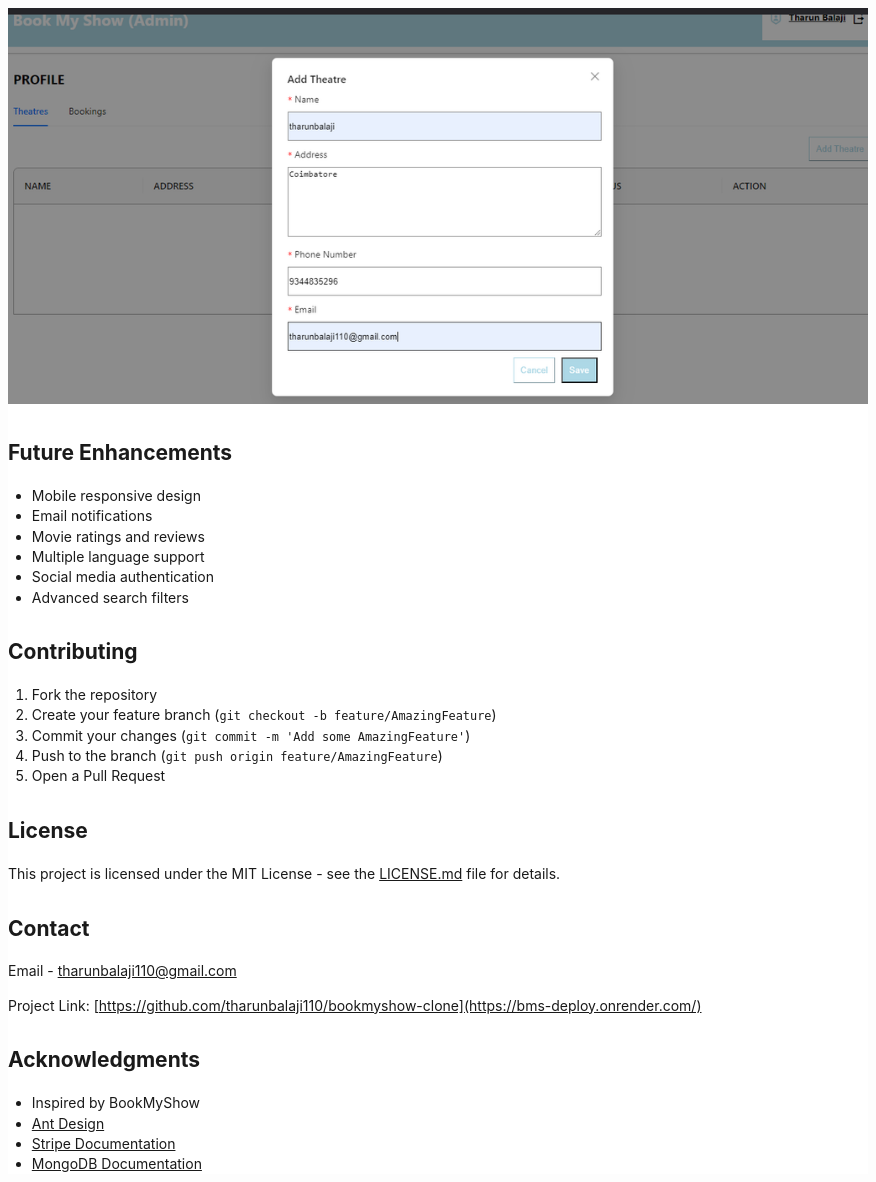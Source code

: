 ![Adding theater](image-11.png)

## Future Enhancements
- Mobile responsive design
- Email notifications
- Movie ratings and reviews
- Multiple language support
- Social media authentication
- Advanced search filters

## Contributing

1. Fork the repository
2. Create your feature branch (`git checkout -b feature/AmazingFeature`)
3. Commit your changes (`git commit -m 'Add some AmazingFeature'`)
4. Push to the branch (`git push origin feature/AmazingFeature`)
5. Open a Pull Request

## License

This project is licensed under the MIT License - see the [LICENSE.md](LICENSE.md) file for details.

## Contact

Email - [tharunbalaji110@gmail.com](mailto:tharunbalaji110@gmail.com)

Project Link: [https://github.com/tharunbalaji110/bookmyshow-clone](https://bms-deploy.onrender.com/)

## Acknowledgments
- Inspired by BookMyShow
- [Ant Design](https://ant.design/)
- [Stripe Documentation](https://stripe.com/docs)
- [MongoDB Documentation](https://docs.mongodb.com/)
